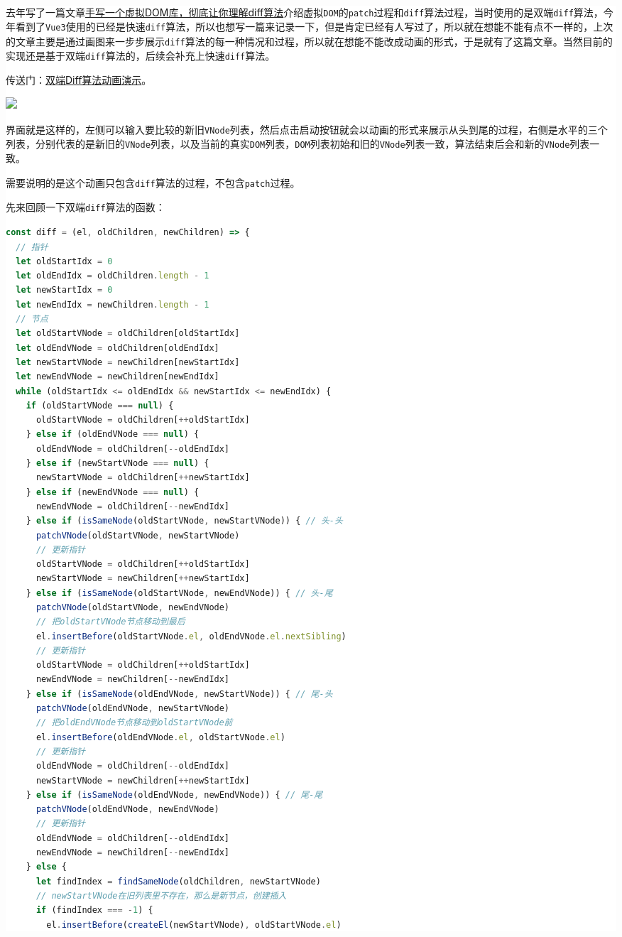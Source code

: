 去年写了一篇文章[手写一个虚拟DOM库，彻底让你理解diff算法](https://juejin.cn/post/6984939221681176607)介绍虚拟`DOM`的`patch`过程和`diff`算法过程，当时使用的是双端`diff`算法，今年看到了`Vue3`使用的已经是快速`diff`算法，所以也想写一篇来记录一下，但是肯定已经有人写过了，所以就在想能不能有点不一样的，上次的文章主要是通过画图来一步步展示`diff`算法的每一种情况和过程，所以就在想能不能改成动画的形式，于是就有了这篇文章。当然目前的实现还是基于双端`diff`算法的，后续会补充上快速`diff`算法。

传送门：[双端Diff算法动画演示](https://wanglin2.github.io/VNode_visualization_demo/)。


![](https://p3-juejin.byteimg.com/tos-cn-i-k3u1fbpfcp/a68b3f19661e4b9e8eb335f94c20e90e~tplv-k3u1fbpfcp-zoom-1.image)


界面就是这样的，左侧可以输入要比较的新旧`VNode`列表，然后点击启动按钮就会以动画的形式来展示从头到尾的过程，右侧是水平的三个列表，分别代表的是新旧的`VNode`列表，以及当前的真实`DOM`列表，`DOM`列表初始和旧的`VNode`列表一致，算法结束后会和新的`VNode`列表一致。

需要说明的是这个动画只包含`diff`算法的过程，不包含`patch`过程。

先来回顾一下双端`diff`算法的函数：

```js
const diff = (el, oldChildren, newChildren) => {
  // 指针
  let oldStartIdx = 0
  let oldEndIdx = oldChildren.length - 1
  let newStartIdx = 0
  let newEndIdx = newChildren.length - 1
  // 节点
  let oldStartVNode = oldChildren[oldStartIdx]
  let oldEndVNode = oldChildren[oldEndIdx]
  let newStartVNode = newChildren[newStartIdx]
  let newEndVNode = newChildren[newEndIdx]
  while (oldStartIdx <= oldEndIdx && newStartIdx <= newEndIdx) {
    if (oldStartVNode === null) {
      oldStartVNode = oldChildren[++oldStartIdx]
    } else if (oldEndVNode === null) {
      oldEndVNode = oldChildren[--oldEndIdx]
    } else if (newStartVNode === null) {
      newStartVNode = oldChildren[++newStartIdx]
    } else if (newEndVNode === null) {
      newEndVNode = oldChildren[--newEndIdx]
    } else if (isSameNode(oldStartVNode, newStartVNode)) { // 头-头
      patchVNode(oldStartVNode, newStartVNode)
      // 更新指针
      oldStartVNode = oldChildren[++oldStartIdx]
      newStartVNode = newChildren[++newStartIdx]
    } else if (isSameNode(oldStartVNode, newEndVNode)) { // 头-尾
      patchVNode(oldStartVNode, newEndVNode)
      // 把oldStartVNode节点移动到最后
      el.insertBefore(oldStartVNode.el, oldEndVNode.el.nextSibling)
      // 更新指针
      oldStartVNode = oldChildren[++oldStartIdx]
      newEndVNode = newChildren[--newEndIdx]
    } else if (isSameNode(oldEndVNode, newStartVNode)) { // 尾-头
      patchVNode(oldEndVNode, newStartVNode)
      // 把oldEndVNode节点移动到oldStartVNode前
      el.insertBefore(oldEndVNode.el, oldStartVNode.el)
      // 更新指针
      oldEndVNode = oldChildren[--oldEndIdx]
      newStartVNode = newChildren[++newStartIdx]
    } else if (isSameNode(oldEndVNode, newEndVNode)) { // 尾-尾
      patchVNode(oldEndVNode, newEndVNode)
      // 更新指针
      oldEndVNode = oldChildren[--oldEndIdx]
      newEndVNode = newChildren[--newEndIdx]
    } else {
      let findIndex = findSameNode(oldChildren, newStartVNode)
      // newStartVNode在旧列表里不存在，那么是新节点，创建插入
      if (findIndex === -1) {
        el.insertBefore(createEl(newStartVNode), oldStartVNode.el)
```